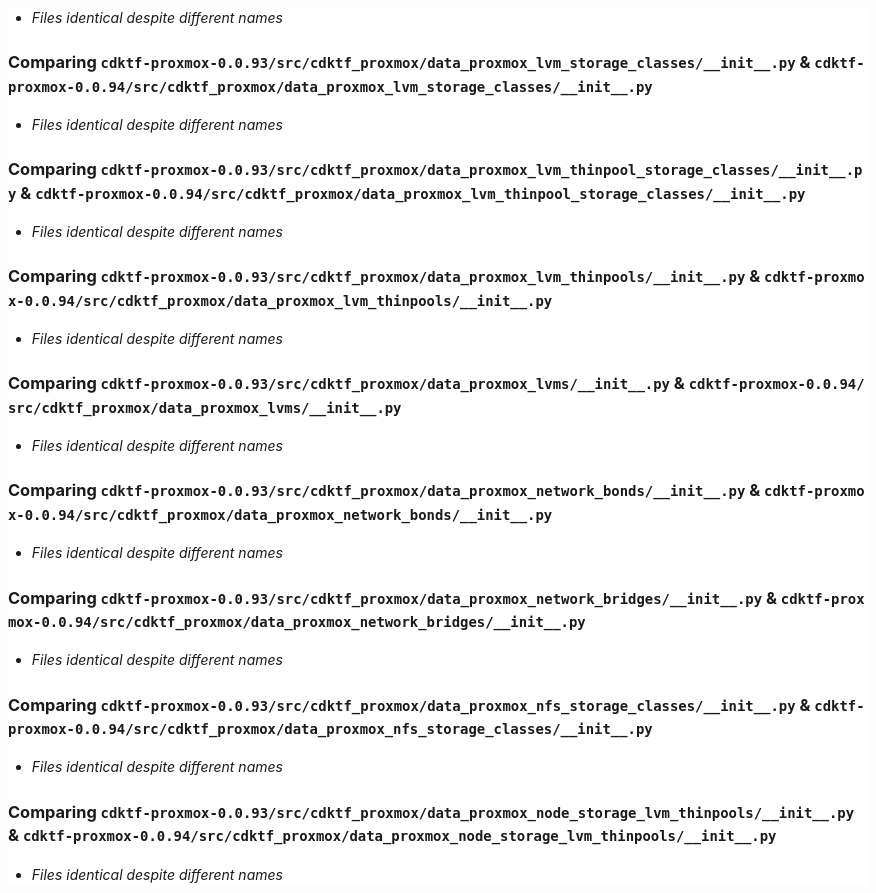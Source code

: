  * *Files identical despite different names*

### Comparing `cdktf-proxmox-0.0.93/src/cdktf_proxmox/data_proxmox_lvm_storage_classes/__init__.py` & `cdktf-proxmox-0.0.94/src/cdktf_proxmox/data_proxmox_lvm_storage_classes/__init__.py`

 * *Files identical despite different names*

### Comparing `cdktf-proxmox-0.0.93/src/cdktf_proxmox/data_proxmox_lvm_thinpool_storage_classes/__init__.py` & `cdktf-proxmox-0.0.94/src/cdktf_proxmox/data_proxmox_lvm_thinpool_storage_classes/__init__.py`

 * *Files identical despite different names*

### Comparing `cdktf-proxmox-0.0.93/src/cdktf_proxmox/data_proxmox_lvm_thinpools/__init__.py` & `cdktf-proxmox-0.0.94/src/cdktf_proxmox/data_proxmox_lvm_thinpools/__init__.py`

 * *Files identical despite different names*

### Comparing `cdktf-proxmox-0.0.93/src/cdktf_proxmox/data_proxmox_lvms/__init__.py` & `cdktf-proxmox-0.0.94/src/cdktf_proxmox/data_proxmox_lvms/__init__.py`

 * *Files identical despite different names*

### Comparing `cdktf-proxmox-0.0.93/src/cdktf_proxmox/data_proxmox_network_bonds/__init__.py` & `cdktf-proxmox-0.0.94/src/cdktf_proxmox/data_proxmox_network_bonds/__init__.py`

 * *Files identical despite different names*

### Comparing `cdktf-proxmox-0.0.93/src/cdktf_proxmox/data_proxmox_network_bridges/__init__.py` & `cdktf-proxmox-0.0.94/src/cdktf_proxmox/data_proxmox_network_bridges/__init__.py`

 * *Files identical despite different names*

### Comparing `cdktf-proxmox-0.0.93/src/cdktf_proxmox/data_proxmox_nfs_storage_classes/__init__.py` & `cdktf-proxmox-0.0.94/src/cdktf_proxmox/data_proxmox_nfs_storage_classes/__init__.py`

 * *Files identical despite different names*

### Comparing `cdktf-proxmox-0.0.93/src/cdktf_proxmox/data_proxmox_node_storage_lvm_thinpools/__init__.py` & `cdktf-proxmox-0.0.94/src/cdktf_proxmox/data_proxmox_node_storage_lvm_thinpools/__init__.py`

 * *Files identical despite different names*
